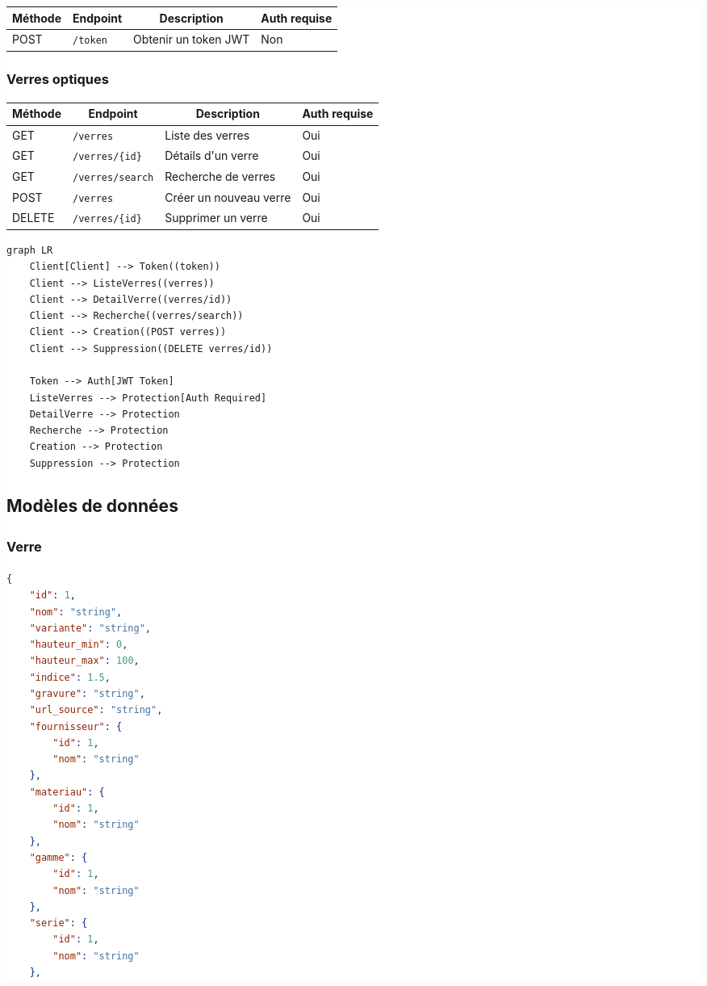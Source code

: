 | Méthode | Endpoint | Description | Auth requise |
|---------|----------|-------------|--------------|
| POST | `/token` | Obtenir un token JWT | Non |

### Verres optiques

| Méthode | Endpoint | Description | Auth requise |
|---------|----------|-------------|--------------|
| GET | `/verres` | Liste des verres | Oui |
| GET | `/verres/{id}` | Détails d'un verre | Oui |
| GET | `/verres/search` | Recherche de verres | Oui |
| POST | `/verres` | Créer un nouveau verre | Oui |
| DELETE | `/verres/{id}` | Supprimer un verre | Oui |

```mermaid
graph LR
    Client[Client] --> Token((token))
    Client --> ListeVerres((verres))
    Client --> DetailVerre((verres/id))
    Client --> Recherche((verres/search))
    Client --> Creation((POST verres))
    Client --> Suppression((DELETE verres/id))
    
    Token --> Auth[JWT Token]
    ListeVerres --> Protection[Auth Required]
    DetailVerre --> Protection
    Recherche --> Protection
    Creation --> Protection
    Suppression --> Protection
```

## Modèles de données

### Verre
```json
{
    "id": 1,
    "nom": "string",
    "variante": "string",
    "hauteur_min": 0,
    "hauteur_max": 100,
    "indice": 1.5,
    "gravure": "string",
    "url_source": "string",
    "fournisseur": {
        "id": 1,
        "nom": "string"
    },
    "materiau": {
        "id": 1,
        "nom": "string"
    },
    "gamme": {
        "id": 1,
        "nom": "string"
    },
    "serie": {
        "id": 1,
        "nom": "string"
    },
```